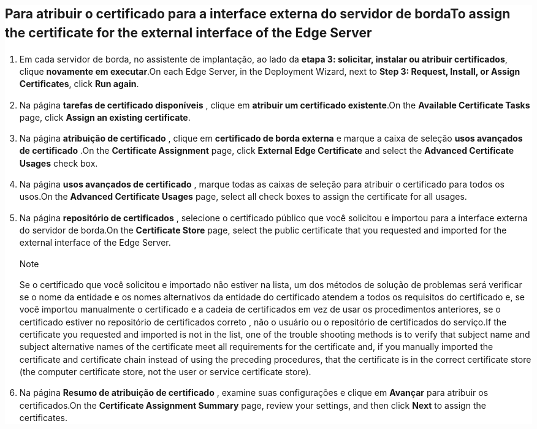 ## <a name="to-assign-the-certificate-for-the-external-interface-of-the-edge-server"></a><span data-ttu-id="b4fb3-213">Para atribuir o certificado para a interface externa do servidor de borda</span><span class="sxs-lookup"><span data-stu-id="b4fb3-213">To assign the certificate for the external interface of the Edge Server</span></span>

1.  <span data-ttu-id="b4fb3-214">Em cada servidor de borda, no assistente de implantação, ao lado da **etapa 3: solicitar, instalar ou atribuir certificados**, clique **novamente em executar**.</span><span class="sxs-lookup"><span data-stu-id="b4fb3-214">On each Edge Server, in the Deployment Wizard, next to **Step 3: Request, Install, or Assign Certificates**, click **Run again**.</span></span>

2.  <span data-ttu-id="b4fb3-215">Na página **tarefas de certificado disponíveis** , clique em **atribuir um certificado existente**.</span><span class="sxs-lookup"><span data-stu-id="b4fb3-215">On the **Available Certificate Tasks** page, click **Assign an existing certificate**.</span></span>

3.  <span data-ttu-id="b4fb3-216">Na página **atribuição de certificado** , clique em **certificado de borda externa** e marque a caixa de seleção **usos avançados de certificado** .</span><span class="sxs-lookup"><span data-stu-id="b4fb3-216">On the **Certificate Assignment** page, click **External Edge Certificate** and select the **Advanced Certificate Usages** check box.</span></span>

4.  <span data-ttu-id="b4fb3-217">Na página **usos avançados de certificado** , marque todas as caixas de seleção para atribuir o certificado para todos os usos.</span><span class="sxs-lookup"><span data-stu-id="b4fb3-217">On the **Advanced Certificate Usages** page, select all check boxes to assign the certificate for all usages.</span></span>

5.  <span data-ttu-id="b4fb3-218">Na página **repositório de certificados** , selecione o certificado público que você solicitou e importou para a interface externa do servidor de borda.</span><span class="sxs-lookup"><span data-stu-id="b4fb3-218">On the **Certificate Store** page, select the public certificate that you requested and imported for the external interface of the Edge Server.</span></span>
    
    <div>
    

    > [!NOTE]  
    > <span data-ttu-id="b4fb3-219">Se o certificado que você solicitou e importado não estiver na lista, um dos métodos de solução de problemas será verificar se o nome da entidade e os nomes alternativos da entidade do certificado atendem a todos os requisitos do certificado e, se você importou manualmente o certificado e a cadeia de certificados em vez de usar os procedimentos anteriores, se o certificado estiver no repositório de certificados correto , não o usuário ou o repositório de certificados do serviço.</span><span class="sxs-lookup"><span data-stu-id="b4fb3-219">If the certificate you requested and imported is not in the list, one of the trouble shooting methods is to verify that subject name and subject alternative names of the certificate meet all requirements for the certificate and, if you manually imported the certificate and certificate chain instead of using the preceding procedures, that the certificate is in the correct certificate store (the computer certificate store, not the user or service certificate store).</span></span>

    
    </div>

6.  <span data-ttu-id="b4fb3-220">Na página **Resumo de atribuição de certificado** , examine suas configurações e clique em **Avançar** para atribuir os certificados.</span><span class="sxs-lookup"><span data-stu-id="b4fb3-220">On the **Certificate Assignment Summary** page, review your settings, and then click **Next** to assign the certificates.</span></span>
